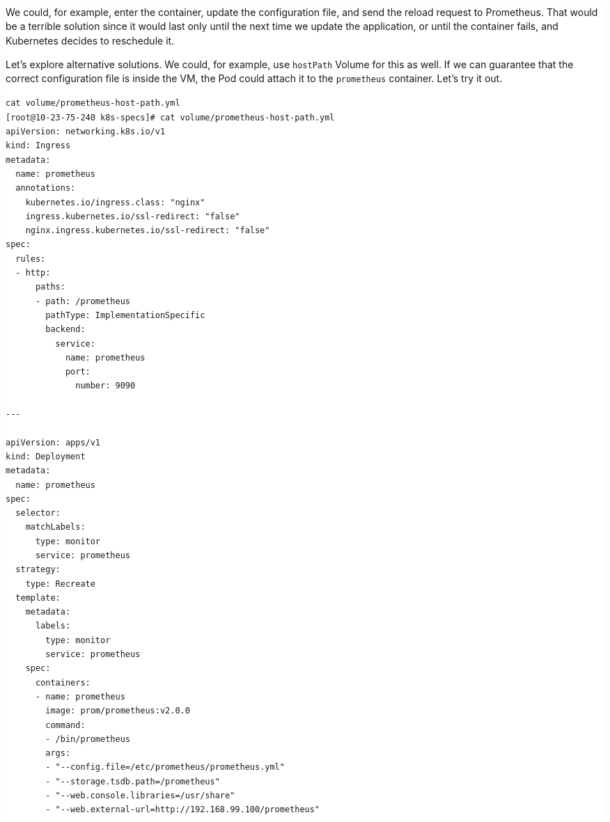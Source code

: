 

We could, for example, enter the container, update the configuration file, and send the reload request to Prometheus. That would be a terrible solution since it would last only until the next time we update the application, or until the container fails, and Kubernetes decides to reschedule it.



Let’s explore alternative solutions. We could, for example, use `hostPath` Volume for this as well. If we can guarantee that the correct configuration file is inside the VM, the Pod could attach it to the `prometheus` container. Let’s try it out.





``` shell
cat volume/prometheus-host-path.yml
[root@10-23-75-240 k8s-specs]# cat volume/prometheus-host-path.yml
apiVersion: networking.k8s.io/v1
kind: Ingress
metadata:
  name: prometheus
  annotations:
    kubernetes.io/ingress.class: "nginx"
    ingress.kubernetes.io/ssl-redirect: "false"
    nginx.ingress.kubernetes.io/ssl-redirect: "false"
spec:
  rules:
  - http:
      paths:
      - path: /prometheus
        pathType: ImplementationSpecific
        backend:
          service:
            name: prometheus
            port:
              number: 9090

---

apiVersion: apps/v1
kind: Deployment
metadata:
  name: prometheus
spec:
  selector:
    matchLabels:
      type: monitor
      service: prometheus
  strategy:
    type: Recreate
  template:
    metadata:
      labels:
        type: monitor
        service: prometheus
    spec:
      containers:
      - name: prometheus
        image: prom/prometheus:v2.0.0
        command:
        - /bin/prometheus
        args:
        - "--config.file=/etc/prometheus/prometheus.yml"
        - "--storage.tsdb.path=/prometheus"
        - "--web.console.libraries=/usr/share"
        - "--web.external-url=http://192.168.99.100/prometheus"
```